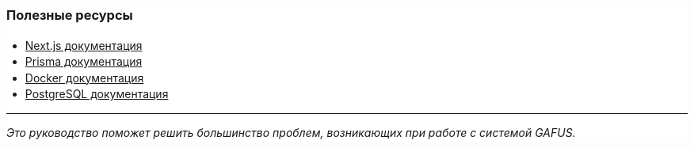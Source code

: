 ### Полезные ресурсы
- [Next.js документация](https://nextjs.org/docs)
- [Prisma документация](https://www.prisma.io/docs)
- [Docker документация](https://docs.docker.com/)
- [PostgreSQL документация](https://www.postgresql.org/docs/)

---

*Это руководство поможет решить большинство проблем, возникающих при работе с системой GAFUS.*

